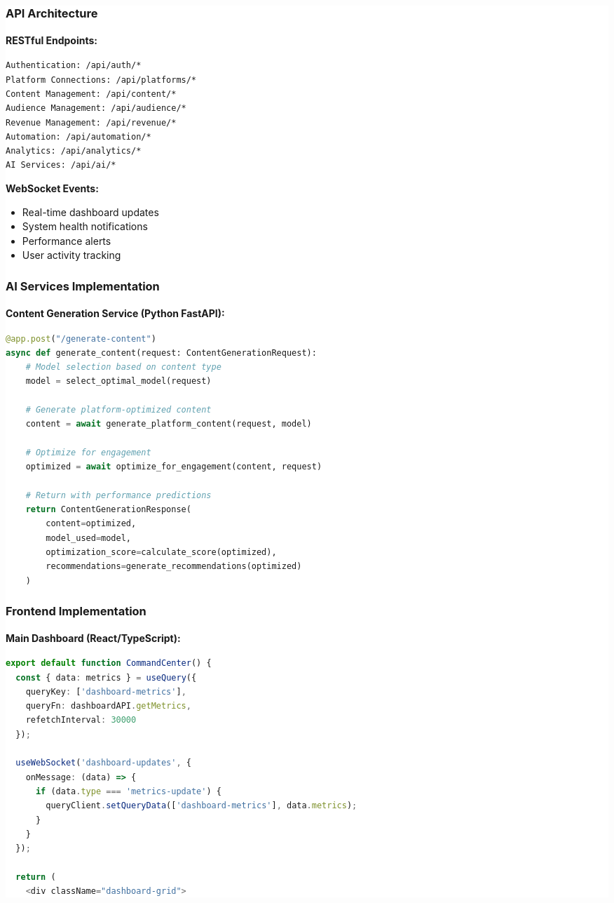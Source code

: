 ### API Architecture

**RESTful Endpoints:**
```
Authentication: /api/auth/*
Platform Connections: /api/platforms/*
Content Management: /api/content/*
Audience Management: /api/audience/*
Revenue Management: /api/revenue/*
Automation: /api/automation/*
Analytics: /api/analytics/*
AI Services: /api/ai/*
```

**WebSocket Events:**
- Real-time dashboard updates
- System health notifications
- Performance alerts
- User activity tracking

### AI Services Implementation

**Content Generation Service (Python FastAPI):**
```python
@app.post("/generate-content")
async def generate_content(request: ContentGenerationRequest):
    # Model selection based on content type
    model = select_optimal_model(request)
    
    # Generate platform-optimized content
    content = await generate_platform_content(request, model)
    
    # Optimize for engagement
    optimized = await optimize_for_engagement(content, request)
    
    # Return with performance predictions
    return ContentGenerationResponse(
        content=optimized,
        model_used=model,
        optimization_score=calculate_score(optimized),
        recommendations=generate_recommendations(optimized)
    )
```

### Frontend Implementation

**Main Dashboard (React/TypeScript):**
```typescript
export default function CommandCenter() {
  const { data: metrics } = useQuery({
    queryKey: ['dashboard-metrics'],
    queryFn: dashboardAPI.getMetrics,
    refetchInterval: 30000
  });

  useWebSocket('dashboard-updates', {
    onMessage: (data) => {
      if (data.type === 'metrics-update') {
        queryClient.setQueryData(['dashboard-metrics'], data.metrics);
      }
    }
  });

  return (
    <div className="dashboard-grid">
```